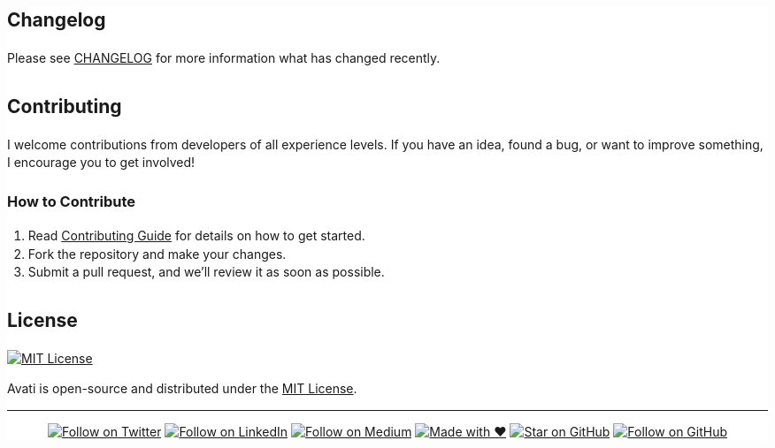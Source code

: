 
## Changelog

Please see [CHANGELOG](./CHANGELOG.md) for more information what has changed recently.

## Contributing

I welcome contributions from developers of all experience levels. If you have an idea, found a bug, or want to improve something, I encourage you to get involved!

### How to Contribute
1. Read [Contributing Guide](https://github.com/KhaledSMQ/avati/blob/master/Contributing.md) for details on how to get started.
2. Fork the repository and make your changes.
3. Submit a pull request, and we’ll review it as soon as possible.

## License

[![MIT License](https://img.shields.io/badge/license-MIT-blue.svg)](https://github.com/KhaledSMQ/avati/blob/master/LICENSE)

Avati is open-source and distributed under the [MIT License](https://github.com/KhaledSMQ/avati/blob/master/LICENSE).

---
<div align="center">

[![Follow on Twitter](https://img.shields.io/twitter/follow/KhaledSMQ.svg?style=social)](https://x.com/khaledsmq_)
[![Follow on LinkedIn](https://img.shields.io/badge/LinkedIn-Connect-blue.svg)](https://www.linkedin.com/in/khaledsmq/)
[![Follow on Medium](https://img.shields.io/badge/Medium-Follow-black.svg)](https://medium.com/@khaled.smq)
[![Made with ❤️](https://img.shields.io/badge/Made%20with-❤️-red.svg)](https://github.com/KhaledSMQ)
[![Star on GitHub](https://img.shields.io/github/stars/KhaledSMQ/avati.svg?style=social)](https://github.com/KhaledSMQ/avati/stargazers)
[![Follow on GitHub](https://img.shields.io/github/followers/KhaledSMQ.svg?style=social&label=Follow)](https://github.com/KhaledSMQ)

</div>
